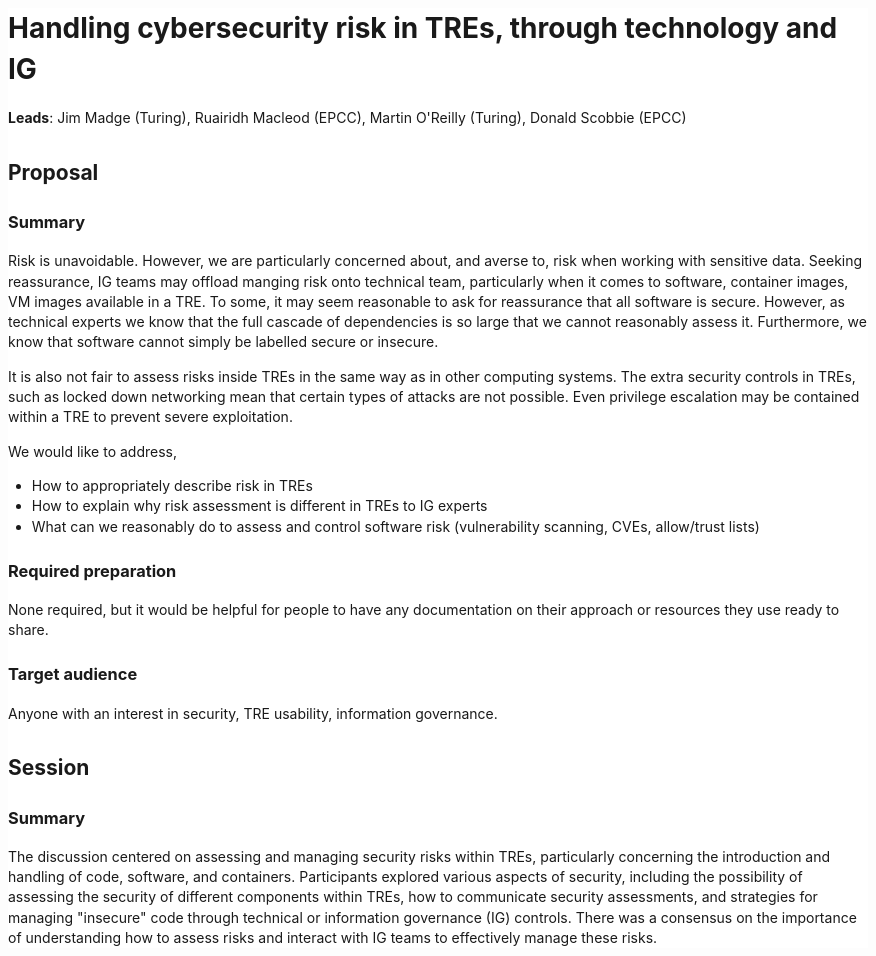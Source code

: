 # Handling cybersecurity risk in TREs, through technology and IG

**Leads**: Jim Madge (Turing), Ruairidh Macleod (EPCC), Martin O'Reilly (Turing), Donald Scobbie (EPCC)

## Proposal

### Summary

Risk is unavoidable.
However, we are particularly concerned about, and averse to, risk when working with sensitive data.
Seeking reassurance, IG teams may offload manging risk onto technical team, particularly when it comes to software, container images, VM images available in a TRE.
To some, it may seem reasonable to ask for reassurance that all software is secure.
However, as technical experts we know that the full cascade of dependencies is so large that we cannot reasonably assess it.
Furthermore, we know that software cannot simply be labelled secure or insecure.

It is also not fair to assess risks inside TREs in the same way as in other computing systems.
The extra security controls in TREs, such as locked down networking mean that certain types of attacks are not possible.
Even privilege escalation may be contained within a TRE to prevent severe exploitation.

We would like to address,

- How to appropriately describe risk in TREs
- How to explain why risk assessment is different in TREs to IG experts
- What can we reasonably do to assess and control software risk (vulnerability scanning, CVEs, allow/trust lists)

### Required preparation

None required, but it would be helpful for people to have any documentation on their approach or resources they use ready to share.

### Target audience

Anyone with an interest in security, TRE usability, information governance.

## Session

### Summary

The discussion centered on assessing and managing security risks within TREs, particularly concerning the introduction and handling of code, software, and containers. Participants explored various aspects of security, including the possibility of assessing the security of different components within TREs, how to communicate security assessments, and strategies for managing "insecure" code through technical or information governance (IG) controls. There was a consensus on the importance of understanding how to assess risks and interact with IG teams to effectively manage these risks.
